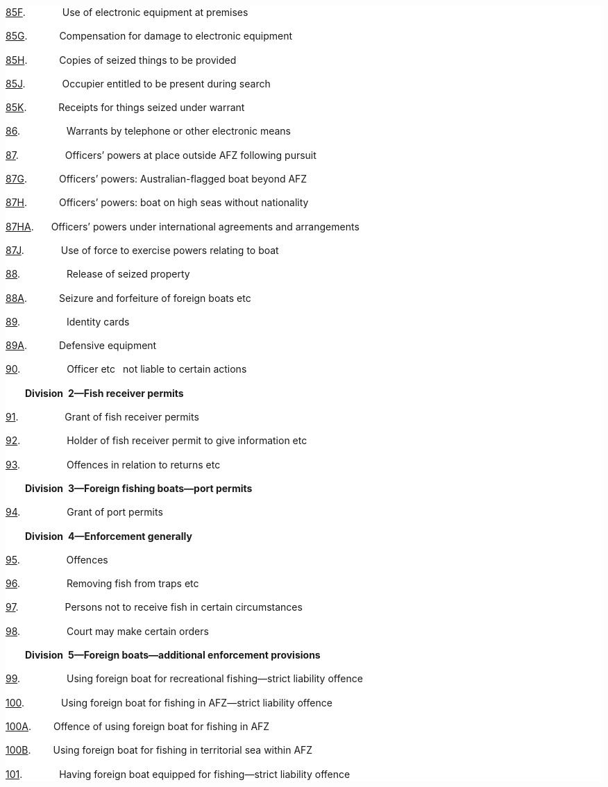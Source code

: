 [85F](#85F).        Use of electronic equipment at premises

[85G](#85G).       Compensation for damage to electronic equipment

[85H](#85H).       Copies of seized things to be provided

[85J](#85J).        Occupier entitled to be present during search

[85K](#85K).       Receipts for things seized under warrant

[86](#86).          Warrants by telephone or other electronic means

[87](#87).          Officers’ powers at place outside AFZ following pursuit

[87G](#87G).       Officers’ powers: Australian-flagged boat beyond AFZ

[87H](#87H).       Officers’ powers: boat on high seas without nationality

[87HA](#87HA).    Officers’ powers under international agreements and arrangements

[87J](#87J).        Use of force to exercise powers relating to boat

[88](#88).          Release of seized property

[88A](#88A).       Seizure and forfeiture of foreign boats etc 

[89](#89).          Identity cards

[89A](#89A).       Defensive equipment

[90](#90).          Officer etc  not liable to certain actions

    **Division 2—Fish receiver permits**

[91](#91).          Grant of fish receiver permits

[92](#92).          Holder of fish receiver permit to give information etc 

[93](#93).          Offences in relation to returns etc 

    **Division 3—Foreign fishing boats—port permits**

[94](#94).          Grant of port permits

    **Division 4—Enforcement generally**

[95](#95).          Offences

[96](#96).          Removing fish from traps etc 

[97](#97).          Persons not to receive fish in certain circumstances

[98](#98).          Court may make certain orders

    **Division 5—Foreign boats—additional enforcement provisions**

[99](#99).          Using foreign boat for recreational fishing—strict liability offence

[100](#100).        Using foreign boat for fishing in AFZ—strict liability offence

[100A](#100A).     Offence of using foreign boat for fishing in AFZ

[100B](#100B).     Using foreign boat for fishing in territorial sea within AFZ

[101](#101).        Having foreign boat equipped for fishing—strict liability offence
